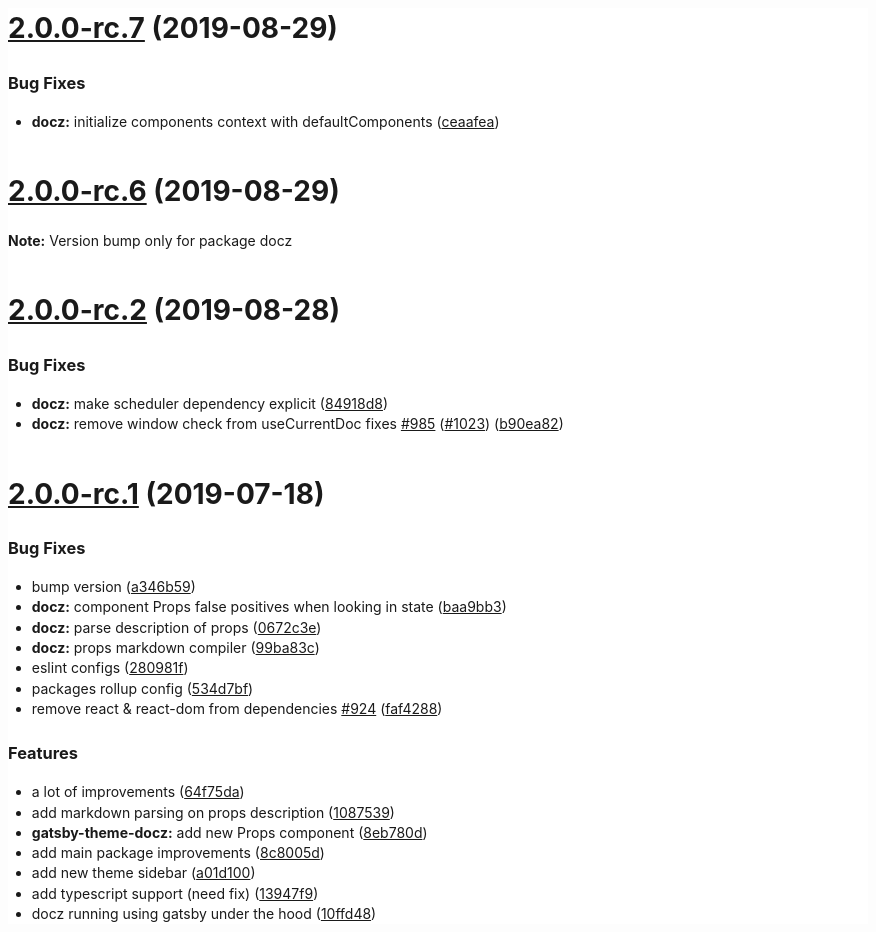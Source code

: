 # [2.0.0-rc.7](https://github.com/pedronauck/docz/compare/v2.0.0-rc.6...v2.0.0-rc.7) (2019-08-29)

### Bug Fixes

- **docz:** initialize components context with defaultComponents ([ceaafea](https://github.com/pedronauck/docz/commit/ceaafea))

# [2.0.0-rc.6](https://github.com/pedronauck/docz/compare/v2.0.0-rc.1...v2.0.0-rc.6) (2019-08-29)

**Note:** Version bump only for package docz

# [2.0.0-rc.2](https://github.com/pedronauck/docz/compare/v2.0.0-rc.1...v2.0.0-rc.2) (2019-08-28)

### Bug Fixes

- **docz:** make scheduler dependency explicit ([84918d8](https://github.com/pedronauck/docz/commit/84918d8))
- **docz:** remove window check from useCurrentDoc fixes [#985](https://github.com/pedronauck/docz/issues/985) ([#1023](https://github.com/pedronauck/docz/issues/1023)) ([b90ea82](https://github.com/pedronauck/docz/commit/b90ea82))

# [2.0.0-rc.1](https://github.com/pedronauck/docz/compare/v1.2.0...v2.0.0-rc.1) (2019-07-18)

### Bug Fixes

- bump version ([a346b59](https://github.com/pedronauck/docz/commit/a346b59))
- **docz:** component Props false positives when looking in state ([baa9bb3](https://github.com/pedronauck/docz/commit/baa9bb3))
- **docz:** parse description of props ([0672c3e](https://github.com/pedronauck/docz/commit/0672c3e))
- **docz:** props markdown compiler ([99ba83c](https://github.com/pedronauck/docz/commit/99ba83c))
- eslint configs ([280981f](https://github.com/pedronauck/docz/commit/280981f))
- packages rollup config ([534d7bf](https://github.com/pedronauck/docz/commit/534d7bf))
- remove react & react-dom from dependencies [#924](https://github.com/pedronauck/docz/issues/924) ([faf4288](https://github.com/pedronauck/docz/commit/faf4288))

### Features

- a lot of improvements ([64f75da](https://github.com/pedronauck/docz/commit/64f75da))
- add markdown parsing on props description ([1087539](https://github.com/pedronauck/docz/commit/1087539))
- **gatsby-theme-docz:** add new Props component ([8eb780d](https://github.com/pedronauck/docz/commit/8eb780d))
- add main package improvements ([8c8005d](https://github.com/pedronauck/docz/commit/8c8005d))
- add new theme sidebar ([a01d100](https://github.com/pedronauck/docz/commit/a01d100))
- add typescript support (need fix) ([13947f9](https://github.com/pedronauck/docz/commit/13947f9))
- docz running using gatsby under the hood ([10ffd48](https://github.com/pedronauck/docz/commit/10ffd48))
